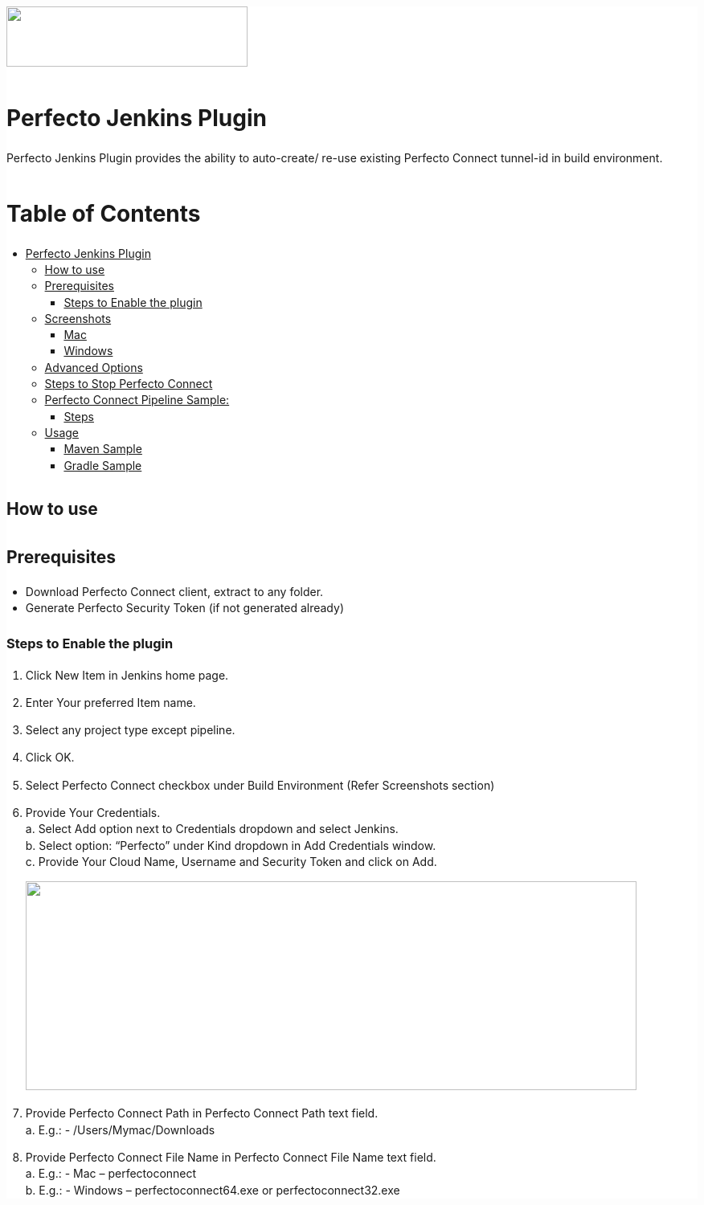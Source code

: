 <img src="https://github.com/PerfectoMobileSA/perfecto-plugin/blob/master/DOC/perfecto.jpg" height="75" width="300"/>

# Perfecto Jenkins Plugin

Perfecto Jenkins Plugin provides the ability to auto-create/ re-use existing Perfecto Connect tunnel-id in build environment. 


# Table of Contents

- [Perfecto Jenkins Plugin](#perfecto-jenkins-plugin)
  - [How to use](#how-to-use)
  - [Prerequisites](#prerequisites)
    - [Steps to Enable the plugin](#steps-to-enable-the-plugin)
  - [Screenshots](#screenshots)
    - [Mac](#mac)
    - [Windows](#windows)
  - [Advanced Options](#advanced-options)
  - [Steps to Stop Perfecto Connect](#steps-to-stop-perfecto-connect)
  - [Perfecto Connect Pipeline Sample:](#perfecto-connect-pipeline-sample)
    - [Steps](#steps)
  - [Usage](#usage)
    - [Maven Sample](#maven-sample)
    - [Gradle Sample](#gradle-sample)
    
## How to use

## Prerequisites

* Download Perfecto Connect client, extract to any folder.
* Generate Perfecto Security Token (if not generated already) 

### Steps to Enable the plugin 

1.	Click New Item in Jenkins home page.</br>
2.	Enter Your preferred Item name.</br>
3.	Select any project type except pipeline.</br>
4.	Click OK.</br>
5.	Select Perfecto Connect checkbox under Build Environment (Refer Screenshots section)</br>
6.	Provide Your Credentials.</br>
	a.	Select Add option next to Credentials dropdown and select Jenkins. </br>
	b.	Select option: “Perfecto” under Kind dropdown in Add Credentials window.</br>
	c.	Provide Your Cloud Name, Username and Security Token and click on Add.</br>
	
	<img src="https://github.com/PerfectoMobileSA/perfecto-plugin/blob/master/DOC/cred.png" height="260" width="760"/></br>

7.	Provide Perfecto Connect Path in Perfecto Connect Path text field. </br>
	a.	E.g.: - /Users/Mymac/Downloads</br>
8.	Provide Perfecto Connect File Name in Perfecto Connect File Name text field.</br>
	a.	E.g.: - Mac – perfectoconnect</br>
	b.	E.g.: - Windows – perfectoconnect64.exe or perfectoconnect32.exe</br>
